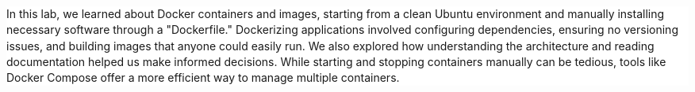 In this lab, we learned about Docker containers and images, starting from a clean Ubuntu environment and manually installing necessary software through a "Dockerfile." Dockerizing applications involved configuring dependencies, ensuring no versioning issues, and building images that anyone could easily run. We also explored how understanding the architecture and reading documentation helped us make informed decisions. While starting and stopping containers manually can be tedious, tools like Docker Compose offer a more efficient way to manage multiple containers. 